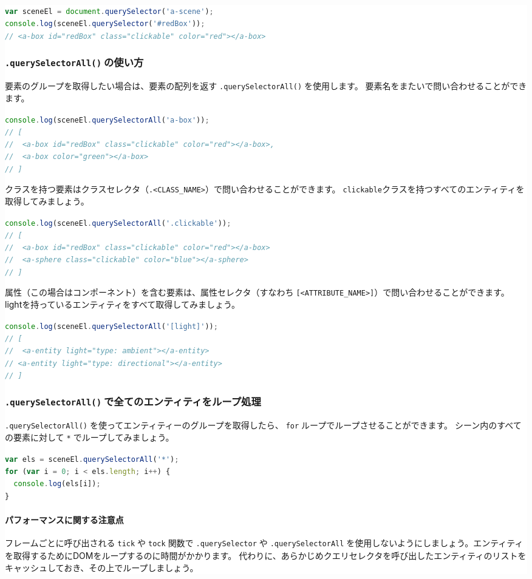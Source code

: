 
```js
var sceneEl = document.querySelector('a-scene');
console.log(sceneEl.querySelector('#redBox'));
// <a-box id="redBox" class="clickable" color="red"></a-box>
```

### `.querySelectorAll()` の使い方

要素のグループを取得したい場合は、要素の配列を返す `.querySelectorAll()` を使用します。
要素名をまたいで問い合わせることができます。

```js
console.log(sceneEl.querySelectorAll('a-box'));
// [
//  <a-box id="redBox" class="clickable" color="red"></a-box>,
//  <a-box color="green"></a-box>
// ]
```

クラスを持つ要素はクラスセレクタ（`.<CLASS_NAME>`）で問い合わせることができます。
`clickable`クラスを持つすべてのエンティティを取得してみましょう。

```js
console.log(sceneEl.querySelectorAll('.clickable'));
// [
//  <a-box id="redBox" class="clickable" color="red"></a-box>
//  <a-sphere class="clickable" color="blue"></a-sphere>
// ]
```

属性（この場合はコンポーネント）を含む要素は、属性セレクタ（すなわち `[<ATTRIBUTE_NAME>]`）で問い合わせることができます。
lightを持っているエンティティをすべて取得してみましょう。

```js
console.log(sceneEl.querySelectorAll('[light]'));
// [
//  <a-entity light="type: ambient"></a-entity>
// <a-entity light="type: directional"></a-entity>
// ]
```

### `.querySelectorAll()` で全てのエンティティをループ処理

`.querySelectorAll()` を使ってエンティティーのグループを取得したら、 `for` ループでループさせることができます。
シーン内のすべての要素に対して `*` でループしてみましょう。

```js
var els = sceneEl.querySelectorAll('*');
for (var i = 0; i < els.length; i++) {
  console.log(els[i]);
}
```

#### パフォーマンスに関する注意点

フレームごとに呼び出される `tick` や `tock` 関数で `.querySelector` や `.querySelectorAll` を使用しないようにしましょう。エンティティを取得するためにDOMをループするのに時間がかかります。
代わりに、あらかじめクエリセレクタを呼び出したエンティティのリストをキャッシュしておき、その上でループしましょう。


[geometry]: ../components/geometry.md
[DOM]: https://developer.mozilla.org/docs/Web/API/Document_Object_Model/Introduction
[object3d]: https://threejs.org/docs/#api/core/Object3D
[vrjump]: http://vrjump.de
[jsimage]: https://cloud.githubusercontent.com/assets/674727/20290105/e1573210-aa92-11e6-8f1a-8a31fb6dad52.jpg
[entity]: ../core/entity.md
[A-Frame components]: ../core/component.md
[contentscripts]: ../core/scene.md#running-content-scripts-on-the-scene
[queryselector]: https://developer.mozilla.org/docs/Web/API/Document/querySelector
[jqueryselector]: https://api.jquery.com/category/selectors/
[vector3]: https://threejs.org/docs/#api/math/Vector3
[updatepos]: #updating-position-rotation-scale-visible
[physics]: https://github.com/donmccurdy/aframe-physics-system
[setattr]:  ../core/entity.md#setattribute-attr-value-componentattrvalue
[position]: ../components/position.md
[material]: ../components/material.md
[light]: ../components/light.md
[eventlistener]: http://javascript.info/tutorial/introduction-browser-events
[faq]: ./faq.md#why-is-the-html-not-updating-when-i-check-the-browser-inspector
[mutation-observer]: https://developer.mozilla.org/en-US/docs/Web/API/MutationObserver
[attr-selectors]: https://developer.mozilla.org/en-US/docs/Web/CSS/Attribute_selectors